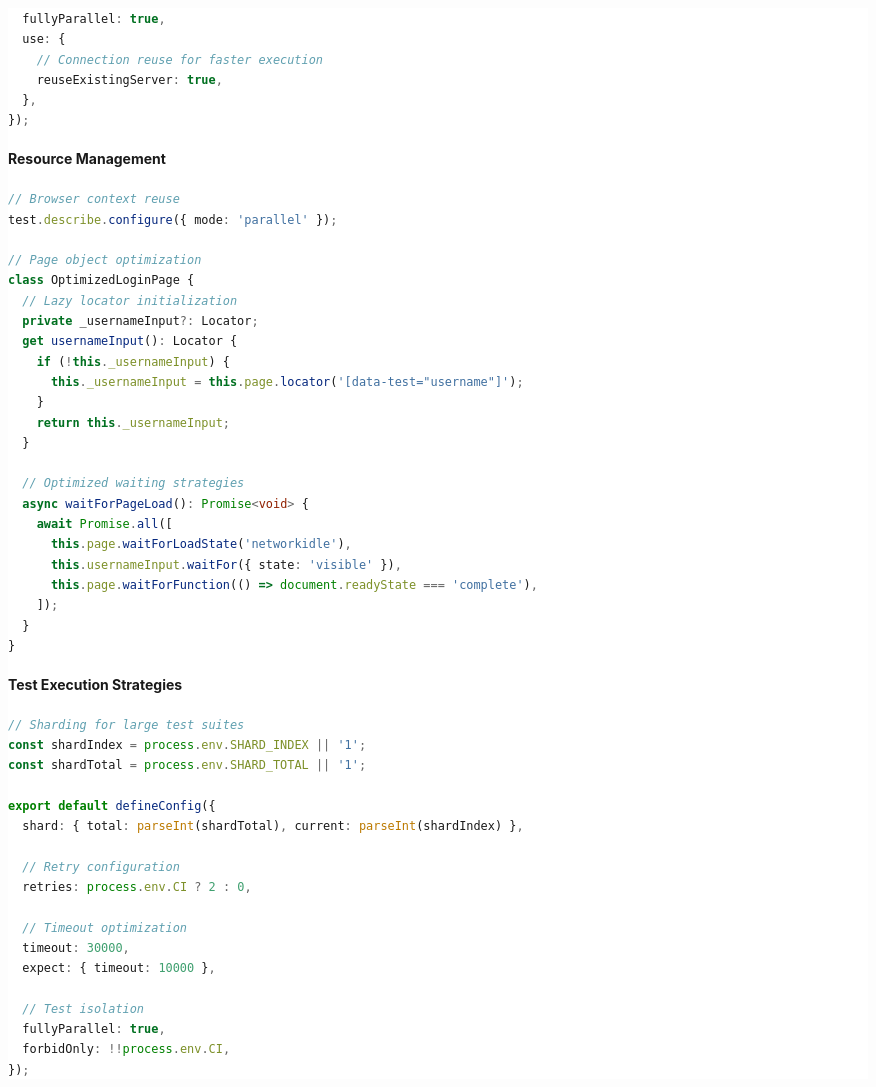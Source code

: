```typescript
  fullyParallel: true,
  use: {
    // Connection reuse for faster execution
    reuseExistingServer: true,
  },
});
```

#### **Resource Management**

```typescript
// Browser context reuse
test.describe.configure({ mode: 'parallel' });

// Page object optimization
class OptimizedLoginPage {
  // Lazy locator initialization
  private _usernameInput?: Locator;
  get usernameInput(): Locator {
    if (!this._usernameInput) {
      this._usernameInput = this.page.locator('[data-test="username"]');
    }
    return this._usernameInput;
  }

  // Optimized waiting strategies
  async waitForPageLoad(): Promise<void> {
    await Promise.all([
      this.page.waitForLoadState('networkidle'),
      this.usernameInput.waitFor({ state: 'visible' }),
      this.page.waitForFunction(() => document.readyState === 'complete'),
    ]);
  }
}
```

#### **Test Execution Strategies**

```typescript
// Sharding for large test suites
const shardIndex = process.env.SHARD_INDEX || '1';
const shardTotal = process.env.SHARD_TOTAL || '1';

export default defineConfig({
  shard: { total: parseInt(shardTotal), current: parseInt(shardIndex) },

  // Retry configuration
  retries: process.env.CI ? 2 : 0,

  // Timeout optimization
  timeout: 30000,
  expect: { timeout: 10000 },

  // Test isolation
  fullyParallel: true,
  forbidOnly: !!process.env.CI,
});
```
